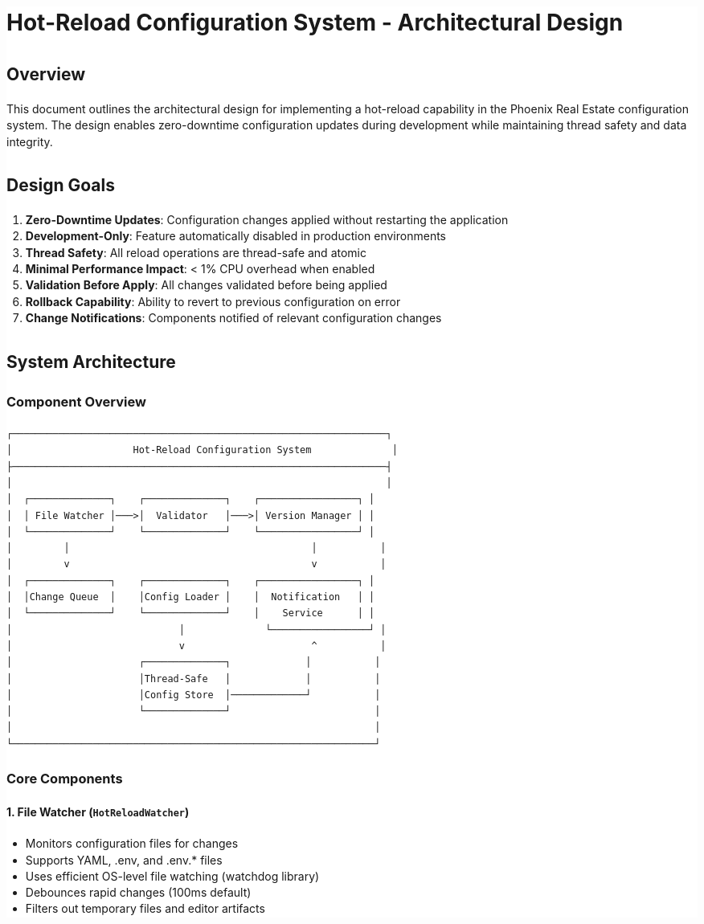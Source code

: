 # Hot-Reload Configuration System - Architectural Design

## Overview

This document outlines the architectural design for implementing a hot-reload capability in the Phoenix Real Estate configuration system. The design enables zero-downtime configuration updates during development while maintaining thread safety and data integrity.

## Design Goals

1. **Zero-Downtime Updates**: Configuration changes applied without restarting the application
2. **Development-Only**: Feature automatically disabled in production environments
3. **Thread Safety**: All reload operations are thread-safe and atomic
4. **Minimal Performance Impact**: < 1% CPU overhead when enabled
5. **Validation Before Apply**: All changes validated before being applied
6. **Rollback Capability**: Ability to revert to previous configuration on error
7. **Change Notifications**: Components notified of relevant configuration changes

## System Architecture

### Component Overview

```
┌─────────────────────────────────────────────────────────────────┐
│                     Hot-Reload Configuration System              │
├─────────────────────────────────────────────────────────────────┤
│                                                                 │
│  ┌──────────────┐    ┌──────────────┐    ┌─────────────────┐ │
│  │ File Watcher │───>│  Validator   │───>│ Version Manager │ │
│  └──────────────┘    └──────────────┘    └─────────────────┘ │
│         │                                          │           │
│         v                                          v           │
│  ┌──────────────┐    ┌──────────────┐    ┌─────────────────┐ │
│  │Change Queue  │    │Config Loader │    │  Notification   │ │
│  └──────────────┘    └──────────────┘    │    Service      │ │
│                             │              └─────────────────┘ │
│                             v                      ^           │
│                      ┌──────────────┐             │           │
│                      │Thread-Safe   │             │           │
│                      │Config Store  │─────────────┘           │
│                      └──────────────┘                         │
│                                                               │
└───────────────────────────────────────────────────────────────┘
```

### Core Components

#### 1. File Watcher (`HotReloadWatcher`)
- Monitors configuration files for changes
- Supports YAML, .env, and .env.* files
- Uses efficient OS-level file watching (watchdog library)
- Debounces rapid changes (100ms default)
- Filters out temporary files and editor artifacts
